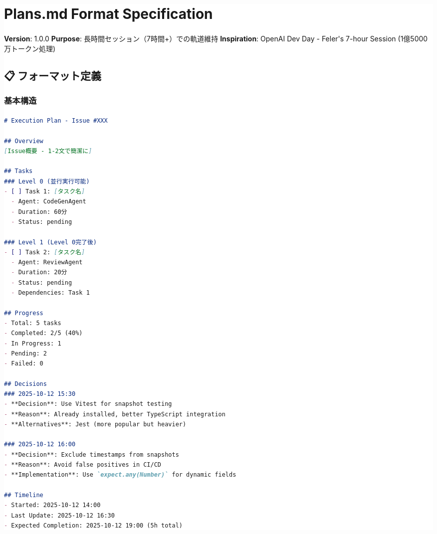 # Plans.md Format Specification

**Version**: 1.0.0
**Purpose**: 長時間セッション（7時間+）での軌道維持
**Inspiration**: OpenAI Dev Day - Feler's 7-hour Session (1億5000万トークン処理)

## 📋 フォーマット定義

### 基本構造

```markdown
# Execution Plan - Issue #XXX

## Overview
[Issue概要 - 1-2文で簡潔に]

## Tasks
### Level 0 (並行実行可能)
- [ ] Task 1: [タスク名]
  - Agent: CodeGenAgent
  - Duration: 60分
  - Status: pending

### Level 1 (Level 0完了後)
- [ ] Task 2: [タスク名]
  - Agent: ReviewAgent
  - Duration: 20分
  - Status: pending
  - Dependencies: Task 1

## Progress
- Total: 5 tasks
- Completed: 2/5 (40%)
- In Progress: 1
- Pending: 2
- Failed: 0

## Decisions
### 2025-10-12 15:30
- **Decision**: Use Vitest for snapshot testing
- **Reason**: Already installed, better TypeScript integration
- **Alternatives**: Jest (more popular but heavier)

### 2025-10-12 16:00
- **Decision**: Exclude timestamps from snapshots
- **Reason**: Avoid false positives in CI/CD
- **Implementation**: Use `expect.any(Number)` for dynamic fields

## Timeline
- Started: 2025-10-12 14:00
- Last Update: 2025-10-12 16:30
- Expected Completion: 2025-10-12 19:00 (5h total)
```
